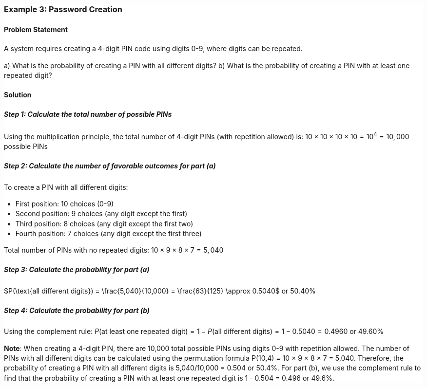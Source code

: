 
### Example 3: Password Creation

#### Problem Statement
A system requires creating a 4-digit PIN code using digits 0-9, where digits can be repeated.

a) What is the probability of creating a PIN with all different digits?
b) What is the probability of creating a PIN with at least one repeated digit?

#### Solution

##### Step 1: Calculate the total number of possible PINs
Using the multiplication principle, the total number of 4-digit PINs (with repetition allowed) is:
$10 \times 10 \times 10 \times 10 = 10^4 = 10,000$ possible PINs

##### Step 2: Calculate the number of favorable outcomes for part (a)
To create a PIN with all different digits:
- First position: 10 choices (0-9)
- Second position: 9 choices (any digit except the first)
- Third position: 8 choices (any digit except the first two)
- Fourth position: 7 choices (any digit except the first three)

Total number of PINs with no repeated digits: $10 \times 9 \times 8 \times 7 = 5,040$

##### Step 3: Calculate the probability for part (a)
$P(\text{all different digits}) = \frac{5,040}{10,000} = \frac{63}{125} \approx 0.5040$ or $50.40\%$

##### Step 4: Calculate the probability for part (b)
Using the complement rule:
$P(\text{at least one repeated digit}) = 1 - P(\text{all different digits}) = 1 - 0.5040 = 0.4960$ or $49.60\%$

**Note**: When creating a 4-digit PIN, there are 10,000 total possible PINs using digits 0-9 with repetition allowed. The number of PINs with all different digits can be calculated using the permutation formula P(10,4) = 10 × 9 × 8 × 7 = 5,040. Therefore, the probability of creating a PIN with all different digits is 5,040/10,000 = 0.504 or 50.4%. For part (b), we use the complement rule to find that the probability of creating a PIN with at least one repeated digit is 1 - 0.504 = 0.496 or 49.6%.

